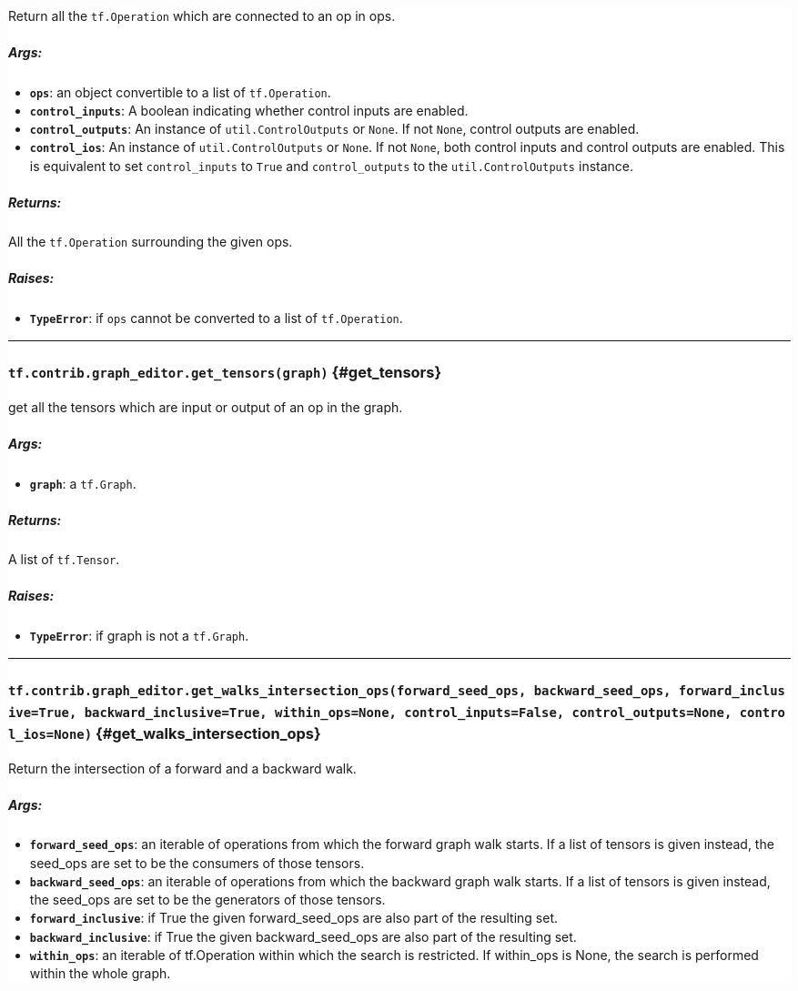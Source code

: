 Return all the `tf.Operation` which are connected to an op in ops.

##### Args:


*  <b>`ops`</b>: an object convertible to a list of `tf.Operation`.
*  <b>`control_inputs`</b>: A boolean indicating whether control inputs are enabled.
*  <b>`control_outputs`</b>: An instance of `util.ControlOutputs` or `None`. If not
    `None`, control outputs are enabled.
*  <b>`control_ios`</b>: An instance of `util.ControlOutputs` or `None`. If not `None`,
    both control inputs and control outputs are enabled. This is equivalent to
    set `control_inputs` to `True` and `control_outputs` to the
    `util.ControlOutputs` instance.

##### Returns:

  All the `tf.Operation` surrounding the given ops.

##### Raises:


*  <b>`TypeError`</b>: if `ops` cannot be converted to a list of `tf.Operation`.


- - -

### `tf.contrib.graph_editor.get_tensors(graph)` {#get_tensors}

get all the tensors which are input or output of an op in the graph.

##### Args:


*  <b>`graph`</b>: a `tf.Graph`.

##### Returns:

  A list of `tf.Tensor`.

##### Raises:


*  <b>`TypeError`</b>: if graph is not a `tf.Graph`.


- - -

### `tf.contrib.graph_editor.get_walks_intersection_ops(forward_seed_ops, backward_seed_ops, forward_inclusive=True, backward_inclusive=True, within_ops=None, control_inputs=False, control_outputs=None, control_ios=None)` {#get_walks_intersection_ops}

Return the intersection of a forward and a backward walk.

##### Args:


*  <b>`forward_seed_ops`</b>: an iterable of operations from which the forward graph
    walk starts. If a list of tensors is given instead, the seed_ops are set
    to be the consumers of those tensors.
*  <b>`backward_seed_ops`</b>: an iterable of operations from which the backward graph
    walk starts. If a list of tensors is given instead, the seed_ops are set
    to be the generators of those tensors.
*  <b>`forward_inclusive`</b>: if True the given forward_seed_ops are also part of the
    resulting set.
*  <b>`backward_inclusive`</b>: if True the given backward_seed_ops are also part of the
    resulting set.
*  <b>`within_ops`</b>: an iterable of tf.Operation within which the search is
    restricted. If within_ops is None, the search is performed within
    the whole graph.